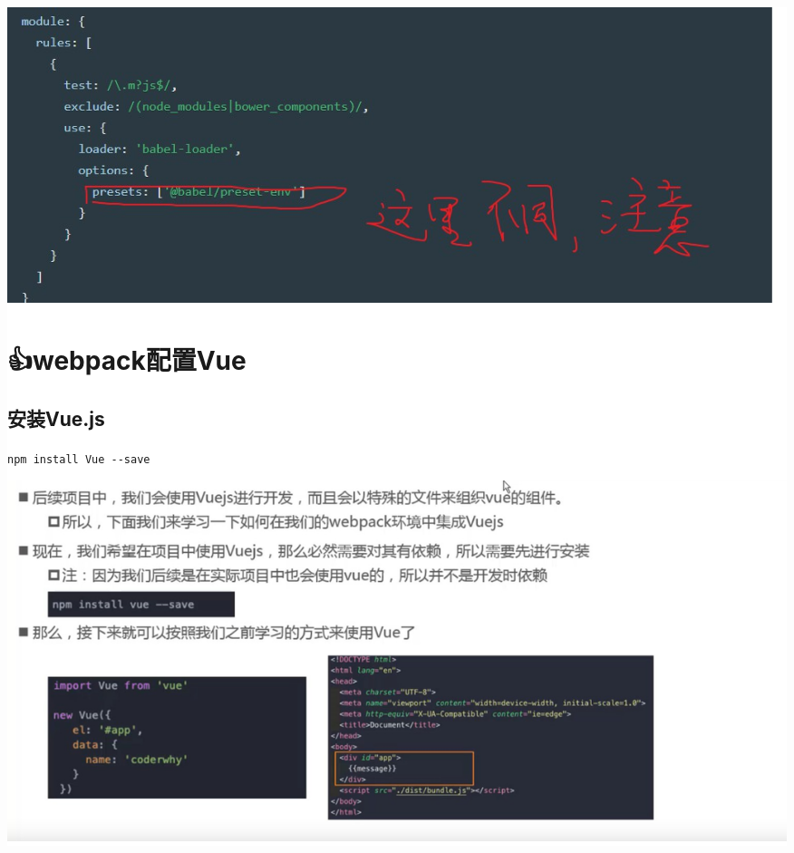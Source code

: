 ![](assets\ES6-webpack-4.jpg)















# 👍webpack配置Vue

## 安装Vue.js

`npm install Vue --save`

![](assets\vue-webpck.jpg)

